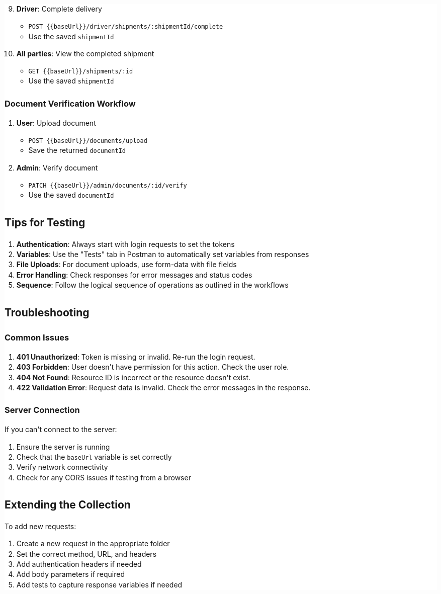 9. **Driver**: Complete delivery
   - `POST {{baseUrl}}/driver/shipments/:shipmentId/complete`
   - Use the saved `shipmentId`

10. **All parties**: View the completed shipment
    - `GET {{baseUrl}}/shipments/:id`
    - Use the saved `shipmentId`

### Document Verification Workflow

1. **User**: Upload document
   - `POST {{baseUrl}}/documents/upload`
   - Save the returned `documentId`

2. **Admin**: Verify document
   - `PATCH {{baseUrl}}/admin/documents/:id/verify`
   - Use the saved `documentId`

## Tips for Testing

1. **Authentication**: Always start with login requests to set the tokens
2. **Variables**: Use the "Tests" tab in Postman to automatically set variables from responses
3. **File Uploads**: For document uploads, use form-data with file fields
4. **Error Handling**: Check responses for error messages and status codes
5. **Sequence**: Follow the logical sequence of operations as outlined in the workflows

## Troubleshooting

### Common Issues

1. **401 Unauthorized**: Token is missing or invalid. Re-run the login request.
2. **403 Forbidden**: User doesn't have permission for this action. Check the user role.
3. **404 Not Found**: Resource ID is incorrect or the resource doesn't exist.
4. **422 Validation Error**: Request data is invalid. Check the error messages in the response.

### Server Connection

If you can't connect to the server:
1. Ensure the server is running
2. Check that the `baseUrl` variable is set correctly
3. Verify network connectivity
4. Check for any CORS issues if testing from a browser

## Extending the Collection

To add new requests:
1. Create a new request in the appropriate folder
2. Set the correct method, URL, and headers
3. Add authentication headers if needed
4. Add body parameters if required
5. Add tests to capture response variables if needed 